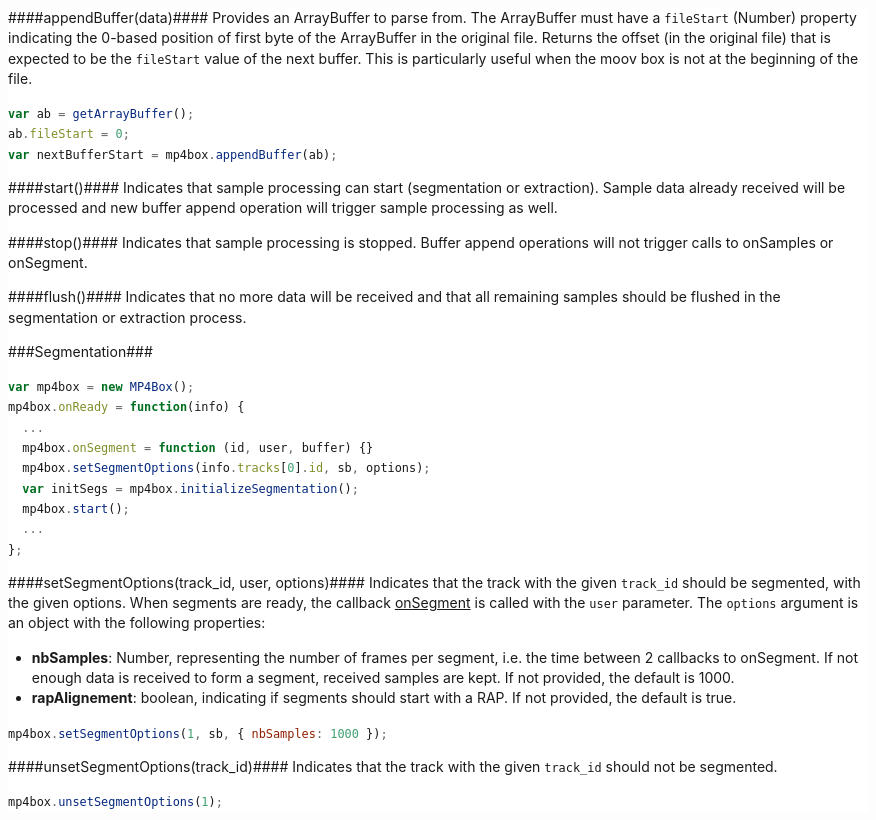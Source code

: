 ####appendBuffer(data)####
Provides an ArrayBuffer to parse from. The ArrayBuffer must have a `fileStart` (Number) property indicating the 0-based position of first byte of the ArrayBuffer in the original file. Returns the offset (in the original file) that is expected to be the `fileStart` value of the next buffer. This is particularly useful when the moov box is not at the beginning of the file.
```javascript
var ab = getArrayBuffer();
ab.fileStart = 0;
var nextBufferStart = mp4box.appendBuffer(ab);
```

####start()####
Indicates that sample processing can start (segmentation or extraction). Sample data already received will be processed and new buffer append operation will trigger sample processing as well.

####stop()####
Indicates that sample processing is stopped. Buffer append operations will not trigger calls to onSamples or onSegment.

####flush()####
Indicates that no more data will be received and that all remaining samples should be flushed in the segmentation or extraction process.

###Segmentation###

```javascript
var mp4box = new MP4Box();
mp4box.onReady = function(info) {
  ...
  mp4box.onSegment = function (id, user, buffer) {}
  mp4box.setSegmentOptions(info.tracks[0].id, sb, options);  
  var initSegs = mp4box.initializeSegmentation();  
  mp4box.start();
  ...
};
```

####setSegmentOptions(track_id, user, options)####
Indicates that the track with the given `track_id` should be segmented, with the given options. When segments are ready, the callback [onSegment](#onsegmentid_user_buffer) is called with the `user` parameter. The `options` argument is an object with the following properties:
- **nbSamples**: Number, representing the number of frames per segment, i.e. the time between 2 callbacks to onSegment. If not enough data is received to form a segment, received samples are kept. If not provided, the default is 1000.
- **rapAlignement**: boolean, indicating if segments should start with a RAP. If not provided, the default is true.

```javascript
mp4box.setSegmentOptions(1, sb, { nbSamples: 1000 });
```
 
####unsetSegmentOptions(track_id)####
Indicates that the track with the given `track_id` should not be segmented.
```javascript
mp4box.unsetSegmentOptions(1);
```
